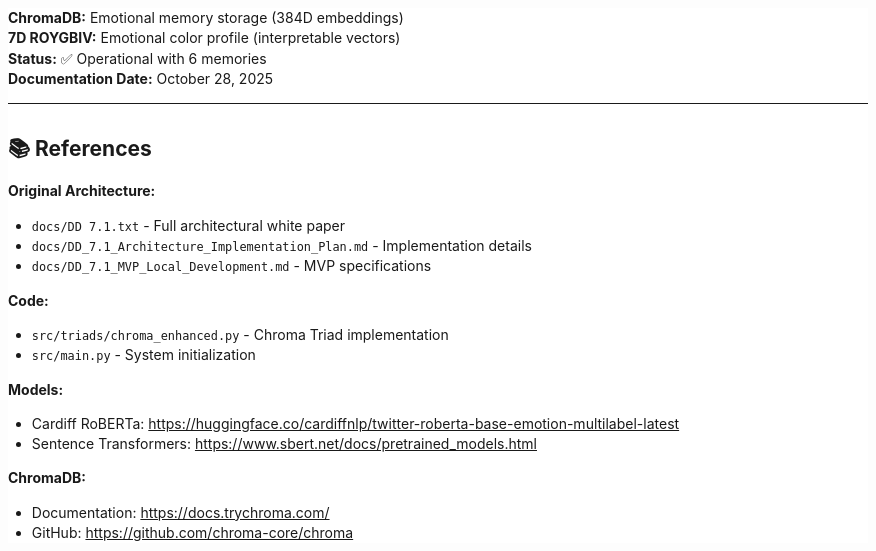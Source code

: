 
**ChromaDB:** Emotional memory storage (384D embeddings)  
**7D ROYGBIV:** Emotional color profile (interpretable vectors)  
**Status:** ✅ Operational with 6 memories  
**Documentation Date:** October 28, 2025

---

## 📚 References

**Original Architecture:**
- `docs/DD 7.1.txt` - Full architectural white paper
- `docs/DD_7.1_Architecture_Implementation_Plan.md` - Implementation details
- `docs/DD_7.1_MVP_Local_Development.md` - MVP specifications

**Code:**
- `src/triads/chroma_enhanced.py` - Chroma Triad implementation
- `src/main.py` - System initialization

**Models:**
- Cardiff RoBERTa: https://huggingface.co/cardiffnlp/twitter-roberta-base-emotion-multilabel-latest
- Sentence Transformers: https://www.sbert.net/docs/pretrained_models.html

**ChromaDB:**
- Documentation: https://docs.trychroma.com/
- GitHub: https://github.com/chroma-core/chroma
